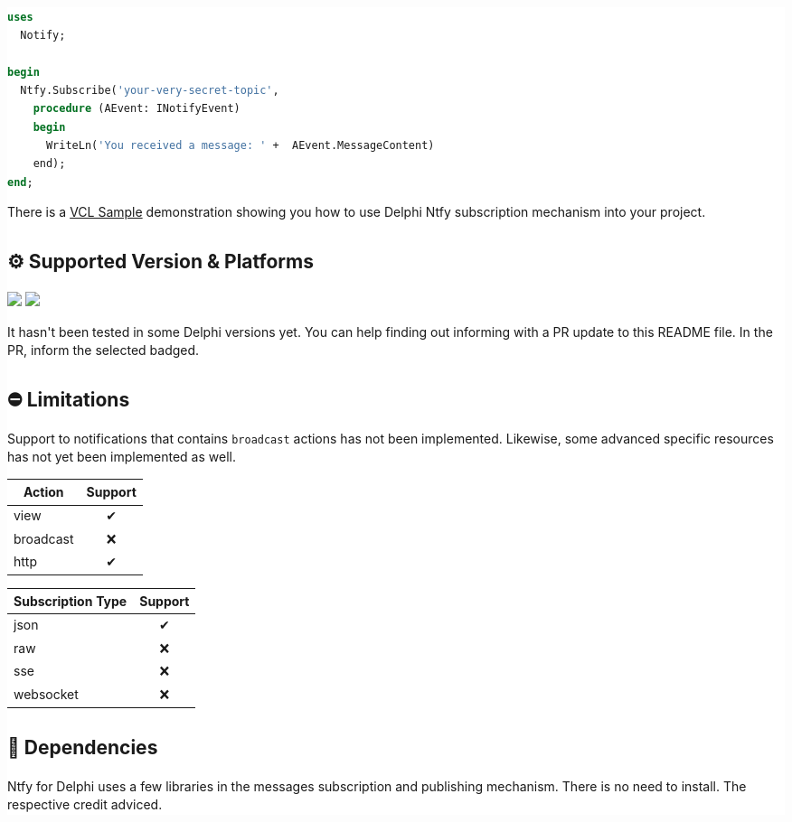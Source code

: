 ``` pascal
uses
  Notify;

begin
  Ntfy.Subscribe('your-very-secret-topic', 
    procedure (AEvent: INotifyEvent)
    begin
      WriteLn('You received a message: ' +  AEvent.MessageContent)
    end);
end;

```

There is a [VCL Sample](https://github.com/p-samuel/delphi-notify/tree/main/sample/vcl) demonstration showing you how to use Delphi Ntfy subscription mechanism into your project.

## ⚙️ Supported Version & Platforms

<img src="https://img.shields.io/badge/Delphi%20Supported%20Version%20-v10.1%2B%20-blue"></img>
<img src="https://img.shields.io/badge/Supported%20Platforms-Win32%20%26%20Win64-green"></img>

It hasn't been tested in some Delphi versions yet. You can help finding out informing with a PR update to this README file. In the PR, inform the selected badged.

## ⛔ Limitations

Support to notifications that contains ```broadcast``` actions has not been implemented. Likewise, some advanced specific resources has not yet been implemented as well.

|    Action   |  Support |
|-------------|:--------:|
| view        | ✔        |
| broadcast   | ❌       |
| http        | ✔        |

|    Subscription Type    |  Support |
|-------------------------|:---------:|
| json                    | ✔        |
| raw                     | ❌       |
| sse                     | ❌       |
| websocket               | ❌       |

## 🔗 Dependencies

Ntfy for Delphi uses a few libraries in the messages subscription and publishing mechanism. There is no need to install. The respective credit adviced.
